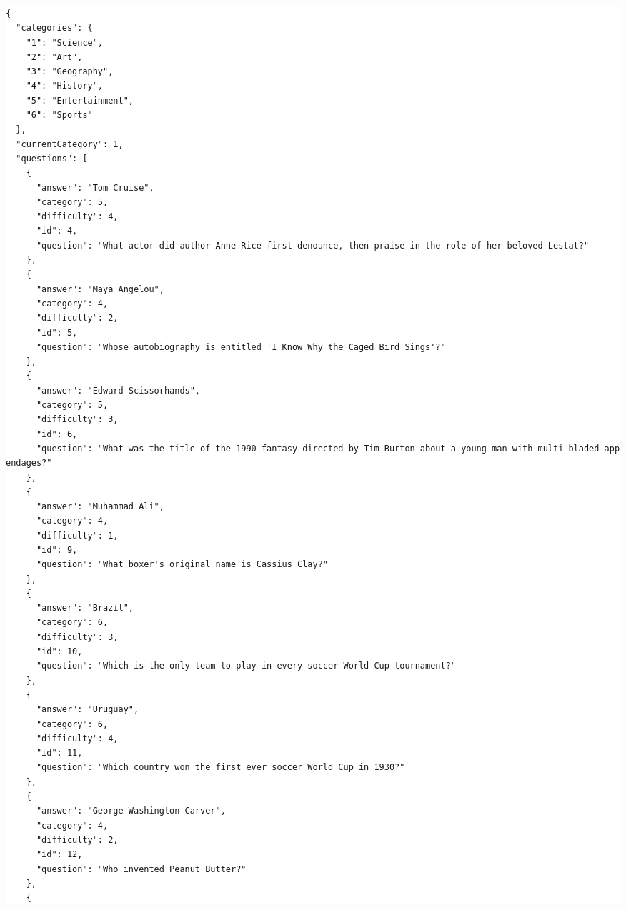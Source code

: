 ``` {
{
  "categories": {
    "1": "Science",       
    "2": "Art", 
    "3": "Geography",     
    "4": "History",       
    "5": "Entertainment", 
    "6": "Sports"
  }, 
  "currentCategory": 1,   
  "questions": [
    {
      "answer": "Tom Cruise",
      "category": 5,
      "difficulty": 4,
      "id": 4,
      "question": "What actor did author Anne Rice first denounce, then praise in the role of her beloved Lestat?"
    },
    {
      "answer": "Maya Angelou",
      "category": 4,
      "difficulty": 2,
      "id": 5,
      "question": "Whose autobiography is entitled 'I Know Why the Caged Bird Sings'?"
    },
    {
      "answer": "Edward Scissorhands",
      "category": 5,
      "difficulty": 3,
      "id": 6,
      "question": "What was the title of the 1990 fantasy directed by Tim Burton about a young man with multi-bladed appendages?"
    },
    {
      "answer": "Muhammad Ali",
      "category": 4,
      "difficulty": 1,
      "id": 9,
      "question": "What boxer's original name is Cassius Clay?"
    },
    {
      "answer": "Brazil",
      "category": 6,
      "difficulty": 3,
      "id": 10,
      "question": "Which is the only team to play in every soccer World Cup tournament?"
    },
    {
      "answer": "Uruguay",
      "category": 6,
      "difficulty": 4,
      "id": 11,
      "question": "Which country won the first ever soccer World Cup in 1930?"
    },
    {
      "answer": "George Washington Carver",
      "category": 4,
      "difficulty": 2,
      "id": 12,
      "question": "Who invented Peanut Butter?"
    },
    {
```